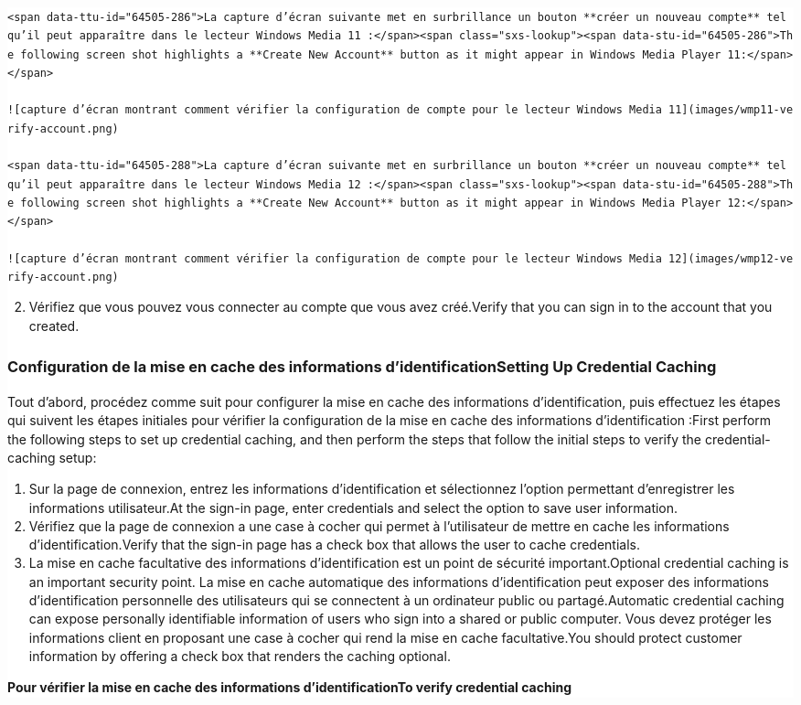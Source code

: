     <span data-ttu-id="64505-286">La capture d’écran suivante met en surbrillance un bouton **créer un nouveau compte** tel qu’il peut apparaître dans le lecteur Windows Media 11 :</span><span class="sxs-lookup"><span data-stu-id="64505-286">The following screen shot highlights a **Create New Account** button as it might appear in Windows Media Player 11:</span></span>

    ![capture d’écran montrant comment vérifier la configuration de compte pour le lecteur Windows Media 11](images/wmp11-verify-account.png)

    <span data-ttu-id="64505-288">La capture d’écran suivante met en surbrillance un bouton **créer un nouveau compte** tel qu’il peut apparaître dans le lecteur Windows Media 12 :</span><span class="sxs-lookup"><span data-stu-id="64505-288">The following screen shot highlights a **Create New Account** button as it might appear in Windows Media Player 12:</span></span>

    ![capture d’écran montrant comment vérifier la configuration de compte pour le lecteur Windows Media 12](images/wmp12-verify-account.png)

2.  <span data-ttu-id="64505-290">Vérifiez que vous pouvez vous connecter au compte que vous avez créé.</span><span class="sxs-lookup"><span data-stu-id="64505-290">Verify that you can sign in to the account that you created.</span></span>

### <a name="setting-up-credential-caching"></a><span data-ttu-id="64505-291">Configuration de la mise en cache des informations d’identification</span><span class="sxs-lookup"><span data-stu-id="64505-291">Setting Up Credential Caching</span></span>

<span data-ttu-id="64505-292">Tout d’abord, procédez comme suit pour configurer la mise en cache des informations d’identification, puis effectuez les étapes qui suivent les étapes initiales pour vérifier la configuration de la mise en cache des informations d’identification :</span><span class="sxs-lookup"><span data-stu-id="64505-292">First perform the following steps to set up credential caching, and then perform the steps that follow the initial steps to verify the credential-caching setup:</span></span>

1.  <span data-ttu-id="64505-293">Sur la page de connexion, entrez les informations d’identification et sélectionnez l’option permettant d’enregistrer les informations utilisateur.</span><span class="sxs-lookup"><span data-stu-id="64505-293">At the sign-in page, enter credentials and select the option to save user information.</span></span>
2.  <span data-ttu-id="64505-294">Vérifiez que la page de connexion a une case à cocher qui permet à l’utilisateur de mettre en cache les informations d’identification.</span><span class="sxs-lookup"><span data-stu-id="64505-294">Verify that the sign-in page has a check box that allows the user to cache credentials.</span></span>
3.  <span data-ttu-id="64505-295">La mise en cache facultative des informations d’identification est un point de sécurité important.</span><span class="sxs-lookup"><span data-stu-id="64505-295">Optional credential caching is an important security point.</span></span> <span data-ttu-id="64505-296">La mise en cache automatique des informations d’identification peut exposer des informations d’identification personnelle des utilisateurs qui se connectent à un ordinateur public ou partagé.</span><span class="sxs-lookup"><span data-stu-id="64505-296">Automatic credential caching can expose personally identifiable information of users who sign into a shared or public computer.</span></span> <span data-ttu-id="64505-297">Vous devez protéger les informations client en proposant une case à cocher qui rend la mise en cache facultative.</span><span class="sxs-lookup"><span data-stu-id="64505-297">You should protect customer information by offering a check box that renders the caching optional.</span></span>

<span data-ttu-id="64505-298">**Pour vérifier la mise en cache des informations d’identification**</span><span class="sxs-lookup"><span data-stu-id="64505-298">**To verify credential caching**</span></span>
